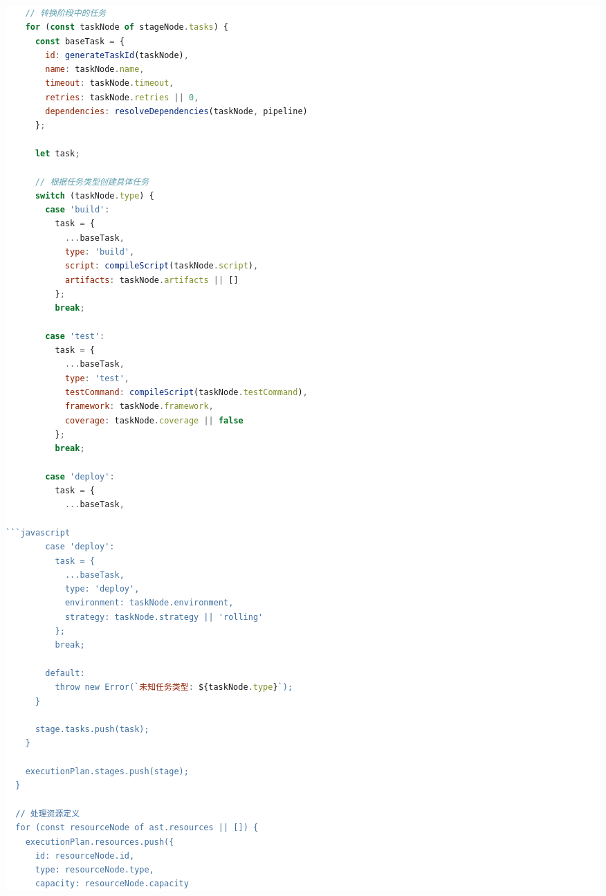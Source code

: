 ```javascript
    // 转换阶段中的任务
    for (const taskNode of stageNode.tasks) {
      const baseTask = {
        id: generateTaskId(taskNode),
        name: taskNode.name,
        timeout: taskNode.timeout,
        retries: taskNode.retries || 0,
        dependencies: resolveDependencies(taskNode, pipeline)
      };
      
      let task;
      
      // 根据任务类型创建具体任务
      switch (taskNode.type) {
        case 'build':
          task = {
            ...baseTask,
            type: 'build',
            script: compileScript(taskNode.script),
            artifacts: taskNode.artifacts || []
          };
          break;
          
        case 'test':
          task = {
            ...baseTask,
            type: 'test',
            testCommand: compileScript(taskNode.testCommand),
            framework: taskNode.framework,
            coverage: taskNode.coverage || false
          };
          break;
          
        case 'deploy':
          task = {
            ...baseTask,

```javascript
        case 'deploy':
          task = {
            ...baseTask,
            type: 'deploy',
            environment: taskNode.environment,
            strategy: taskNode.strategy || 'rolling'
          };
          break;
          
        default:
          throw new Error(`未知任务类型: ${taskNode.type}`);
      }
      
      stage.tasks.push(task);
    }
    
    executionPlan.stages.push(stage);
  }
  
  // 处理资源定义
  for (const resourceNode of ast.resources || []) {
    executionPlan.resources.push({
      id: resourceNode.id,
      type: resourceNode.type,
      capacity: resourceNode.capacity
```